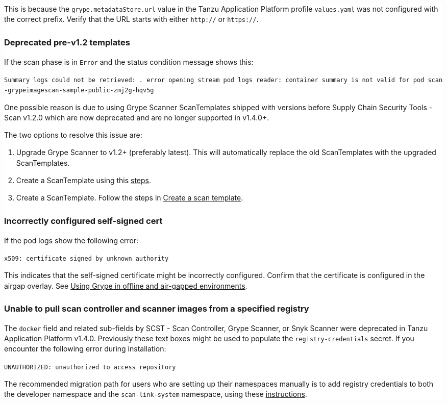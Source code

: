 This is because the `grype.metadataStore.url` value in the Tanzu Application
Platform profile `values.yaml` was not configured with the correct prefix.
Verify that the URL starts with either `http://` or `https://`.

### <a id="deprecated-pre-v1.2-templates"></a> Deprecated pre-v1.2 templates

If the scan phase is in `Error` and the status condition message shows this:

```console
Summary logs could not be retrieved: . error opening stream pod logs reader: container summary is not valid for pod scan-grypeimagescan-sample-public-zmj2g-hqv5g
```

One possible reason is due to using Grype Scanner ScanTemplates shipped with
versions before Supply Chain Security Tools - Scan v1.2.0 which are now
deprecated and are no longer supported in v1.4.0+.

The two options to resolve this issue are:

1. Upgrade Grype Scanner to v1.2+ (preferably latest). This will automatically
   replace the old ScanTemplates with the upgraded ScanTemplates.
1. Create a ScanTemplate using this [steps](create-scan-template.hbs.md).

1. Create a ScanTemplate. Follow the steps in [Create a scan template](create-scan-template.hbs.md).

### <a id="incorrectly-configured-self-signed-cert"></a> Incorrectly configured self-signed cert

If the pod logs show the following error:

```
x509: certificate signed by unknown authority
```

This indicates that the self-signed certificate might be incorrectly configured. Confirm that the certificate is configured in the airgap overlay. See [Using Grype in offline and air-gapped environments](offline-airgap.hbs.md).

### <a id="unable-to-pull-scanner-controller-images"></a> Unable to pull scan controller and scanner images from a specified registry

The `docker` field and related sub-fields by SCST - Scan Controller, Grype
Scanner, or Snyk Scanner were deprecated in Tanzu Application Platform v1.4.0.
Previously these text boxes might be used to populate the `registry-credentials`
secret. If you encounter the following error during installation:

```console
UNAUTHORIZED: unauthorized to access repository
```

The recommended migration path for users who are setting up their namespaces
manually is to add registry credentials to both the developer namespace and the
`scan-link-system` namespace, using these
[instructions](../install-online/set-up-namespaces.hbs.md).
